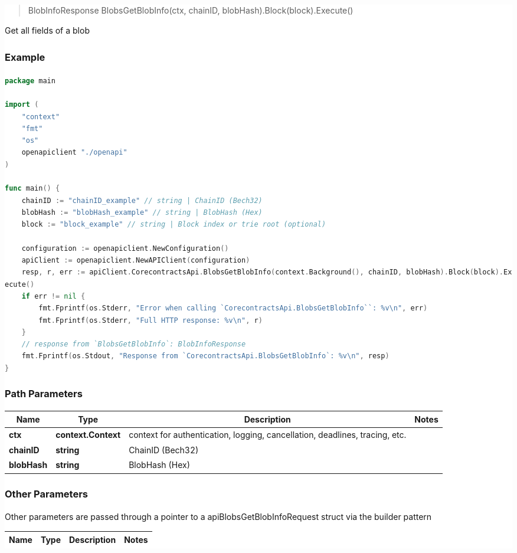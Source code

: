 > BlobInfoResponse BlobsGetBlobInfo(ctx, chainID, blobHash).Block(block).Execute()

Get all fields of a blob

### Example

```go
package main

import (
    "context"
    "fmt"
    "os"
    openapiclient "./openapi"
)

func main() {
    chainID := "chainID_example" // string | ChainID (Bech32)
    blobHash := "blobHash_example" // string | BlobHash (Hex)
    block := "block_example" // string | Block index or trie root (optional)

    configuration := openapiclient.NewConfiguration()
    apiClient := openapiclient.NewAPIClient(configuration)
    resp, r, err := apiClient.CorecontractsApi.BlobsGetBlobInfo(context.Background(), chainID, blobHash).Block(block).Execute()
    if err != nil {
        fmt.Fprintf(os.Stderr, "Error when calling `CorecontractsApi.BlobsGetBlobInfo``: %v\n", err)
        fmt.Fprintf(os.Stderr, "Full HTTP response: %v\n", r)
    }
    // response from `BlobsGetBlobInfo`: BlobInfoResponse
    fmt.Fprintf(os.Stdout, "Response from `CorecontractsApi.BlobsGetBlobInfo`: %v\n", resp)
}
```

### Path Parameters


Name | Type | Description  | Notes
------------- | ------------- | ------------- | -------------
**ctx** | **context.Context** | context for authentication, logging, cancellation, deadlines, tracing, etc.
**chainID** | **string** | ChainID (Bech32) | 
**blobHash** | **string** | BlobHash (Hex) | 

### Other Parameters

Other parameters are passed through a pointer to a apiBlobsGetBlobInfoRequest struct via the builder pattern


Name | Type | Description  | Notes
------------- | ------------- | ------------- | -------------
